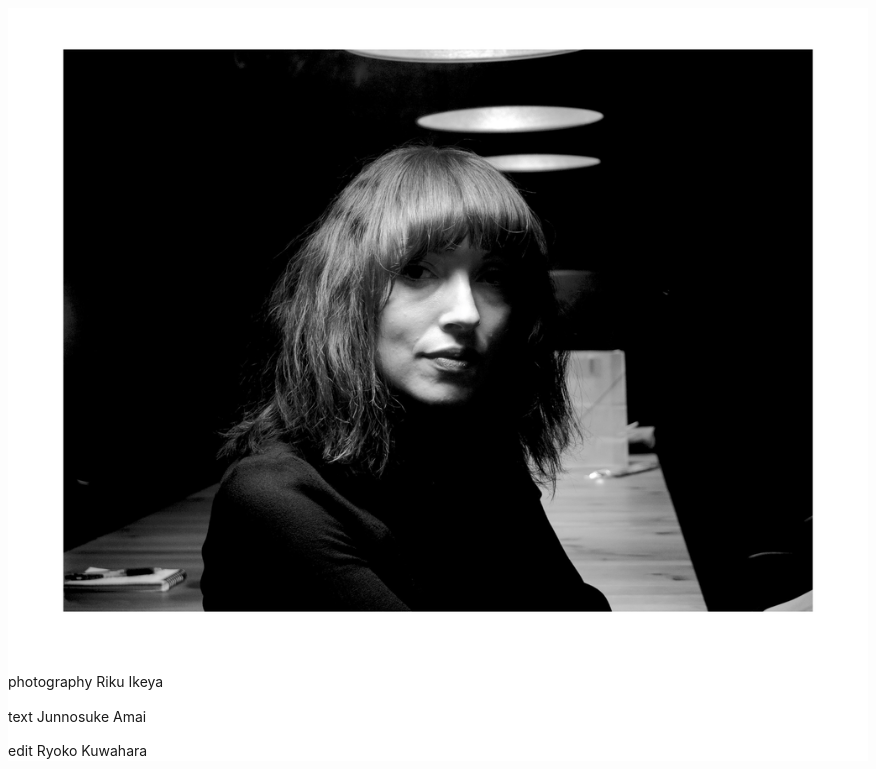 <img src="/Images/Riku Ikeya/NeoL_ExRe3.jpg">
</p>

photography Riku Ikeya 

text Junnosuke Amai 

edit Ryoko Kuwahara
